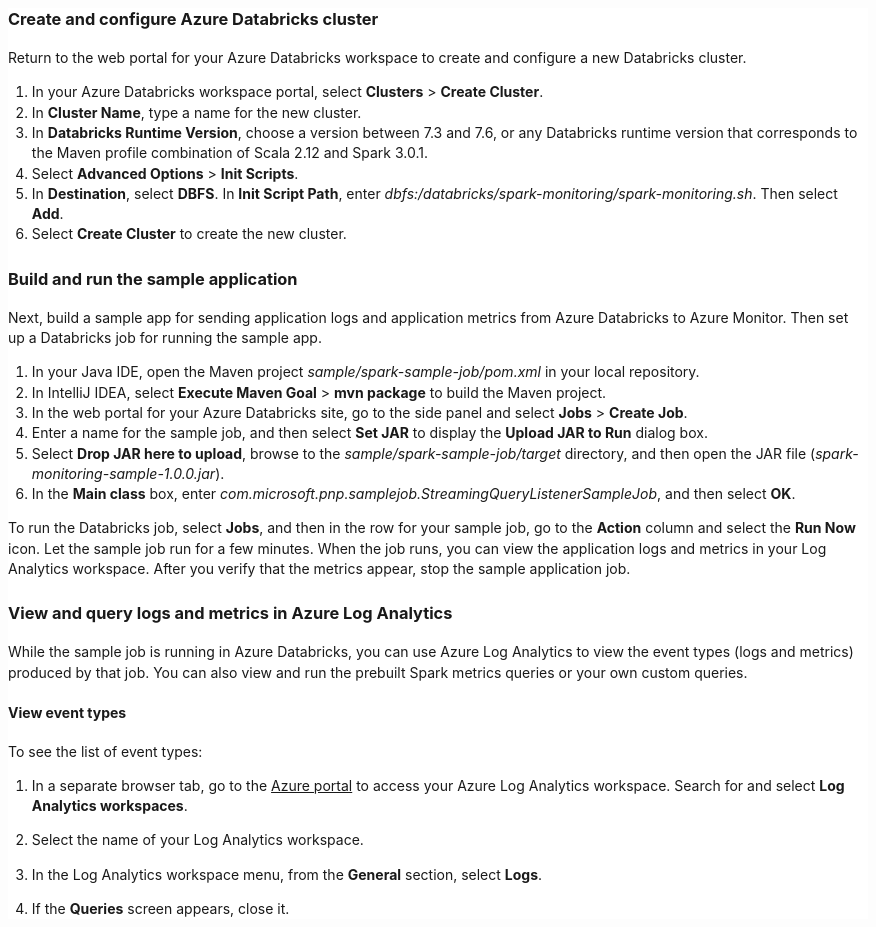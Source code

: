 ### Create and configure Azure Databricks cluster

Return to the web portal for your Azure Databricks workspace to create and configure a new Databricks cluster.

1. In your Azure Databricks workspace portal, select **Clusters** > **Create Cluster**.
1. In **Cluster Name**, type a name for the new cluster.
1. In **Databricks Runtime Version**, choose a version between 7.3 and 7.6, or any Databricks runtime version that corresponds to the Maven profile combination of Scala 2.12 and Spark 3.0.1.
1. Select **Advanced Options** > **Init Scripts**.
1. In **Destination**, select **DBFS**. In **Init Script Path**, enter *dbfs:/databricks/spark-monitoring/spark-monitoring.sh*. Then select **Add**.
1. Select **Create Cluster** to create the new cluster.

### Build and run the sample application

Next, build a sample app for sending application logs and application metrics from Azure Databricks to Azure Monitor. Then set up a Databricks job for running the sample app.

1. In your Java IDE, open the Maven project *sample/spark-sample-job/pom.xml* in your local repository.
1. In IntelliJ IDEA, select **Execute Maven Goal** > **mvn package** to build the Maven project.
1. In the web portal for your Azure Databricks site, go to the side panel and select **Jobs** > **Create Job**.
1. Enter a name for the sample job, and then select **Set JAR** to display the **Upload JAR to Run** dialog box.
1. Select **Drop JAR here to upload**, browse to the *sample/spark-sample-job/target* directory, and then open the JAR file (*spark-monitoring-sample-1.0.0.jar*).
1. In the **Main class** box, enter *com.microsoft.pnp.samplejob.StreamingQueryListenerSampleJob*, and then select **OK**.

To run the Databricks job, select **Jobs**, and then in the row for your sample job, go to the **Action** column and select the **Run Now** icon. Let the sample job run for a few minutes. When the job runs, you can view the application logs and metrics in your Log Analytics workspace. After you verify that the metrics appear, stop the sample application job.

### View and query logs and metrics in Azure Log Analytics

While the sample job is running in Azure Databricks, you can use Azure Log Analytics to view the event types (logs and metrics) produced by that job. You can also view and run the prebuilt Spark metrics queries or your own custom queries.

#### View event types

To see the list of event types:

1. In a separate browser tab, go to the [Azure portal](https://portal.azure.com) to access your Azure Log Analytics workspace. Search for and select **Log Analytics workspaces**.

1. Select the name of your Log Analytics workspace.

1. In the Log Analytics workspace menu, from the **General** section, select **Logs**.

1. If the **Queries** screen appears, close it.
